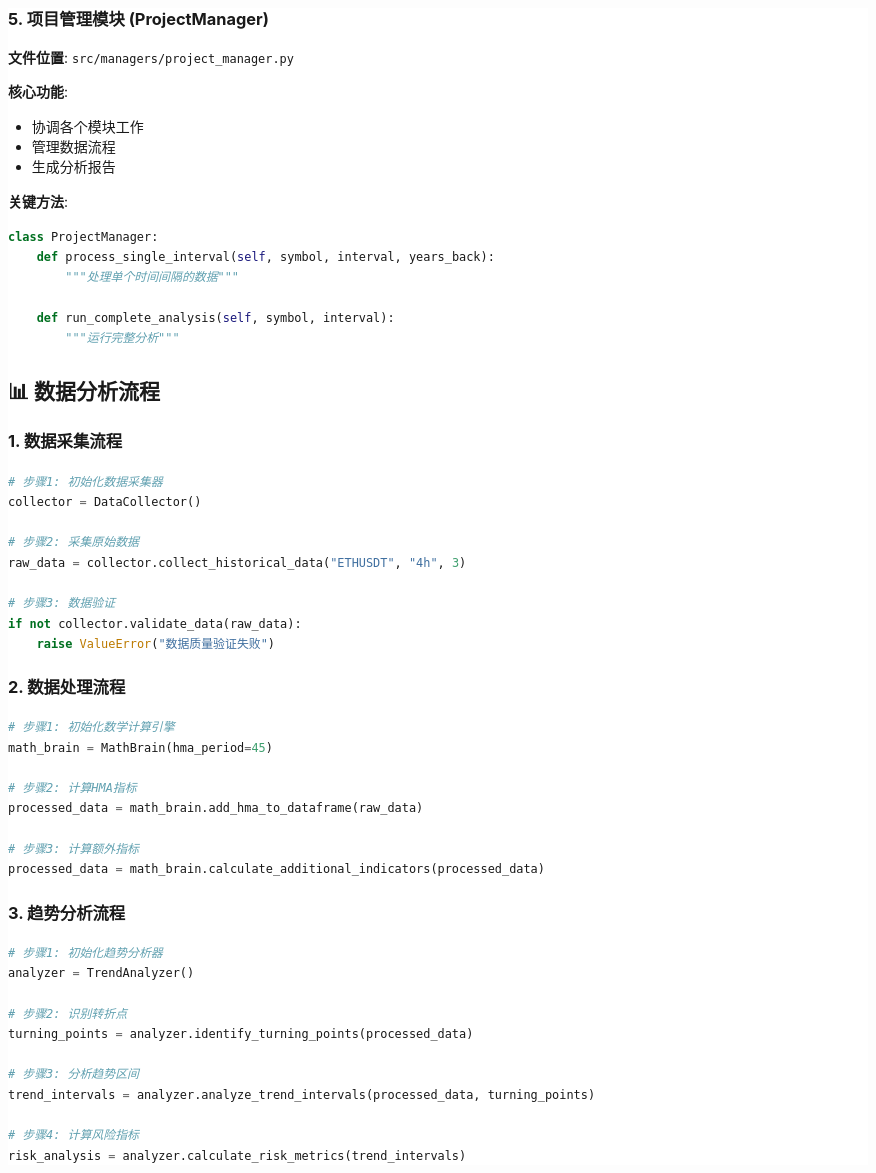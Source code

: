 ### 5. 项目管理模块 (ProjectManager)

**文件位置**: `src/managers/project_manager.py`

**核心功能**:
- 协调各个模块工作
- 管理数据流程
- 生成分析报告

**关键方法**:
```python
class ProjectManager:
    def process_single_interval(self, symbol, interval, years_back):
        """处理单个时间间隔的数据"""
        
    def run_complete_analysis(self, symbol, interval):
        """运行完整分析"""
```

## 📊 数据分析流程

### 1. 数据采集流程

```python
# 步骤1: 初始化数据采集器
collector = DataCollector()

# 步骤2: 采集原始数据
raw_data = collector.collect_historical_data("ETHUSDT", "4h", 3)

# 步骤3: 数据验证
if not collector.validate_data(raw_data):
    raise ValueError("数据质量验证失败")
```

### 2. 数据处理流程

```python
# 步骤1: 初始化数学计算引擎
math_brain = MathBrain(hma_period=45)

# 步骤2: 计算HMA指标
processed_data = math_brain.add_hma_to_dataframe(raw_data)

# 步骤3: 计算额外指标
processed_data = math_brain.calculate_additional_indicators(processed_data)
```

### 3. 趋势分析流程

```python
# 步骤1: 初始化趋势分析器
analyzer = TrendAnalyzer()

# 步骤2: 识别转折点
turning_points = analyzer.identify_turning_points(processed_data)

# 步骤3: 分析趋势区间
trend_intervals = analyzer.analyze_trend_intervals(processed_data, turning_points)

# 步骤4: 计算风险指标
risk_analysis = analyzer.calculate_risk_metrics(trend_intervals)
```
